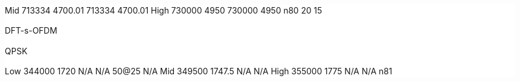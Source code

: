 <td></td>
<td>Mid</td>
<td>713334</td>
<td>4700.01</td>
<td>713334</td>
<td>4700.01</td>
<td></td>
<td></td>
</tr>
<tr class="even">
<td></td>
<td></td>
<td></td>
<td></td>
<td>High</td>
<td>730000</td>
<td>4950</td>
<td>730000</td>
<td>4950</td>
<td></td>
<td></td>
</tr>
<tr class="odd">
<td>n80</td>
<td>20</td>
<td>15</td>
<td><p>DFT-s-OFDM</p>
<p>QPSK</p></td>
<td>Low</td>
<td>344000</td>
<td>1720</td>
<td>N/A</td>
<td>N/A</td>
<td>50@25</td>
<td>N/A</td>
</tr>
<tr class="even">
<td></td>
<td></td>
<td></td>
<td></td>
<td>Mid</td>
<td>349500</td>
<td>1747.5</td>
<td>N/A</td>
<td>N/A</td>
<td></td>
<td></td>
</tr>
<tr class="odd">
<td></td>
<td></td>
<td></td>
<td></td>
<td>High</td>
<td>355000</td>
<td>1775</td>
<td>N/A</td>
<td>N/A</td>
<td></td>
<td></td>
</tr>
<tr class="even">
<td>n81</td>